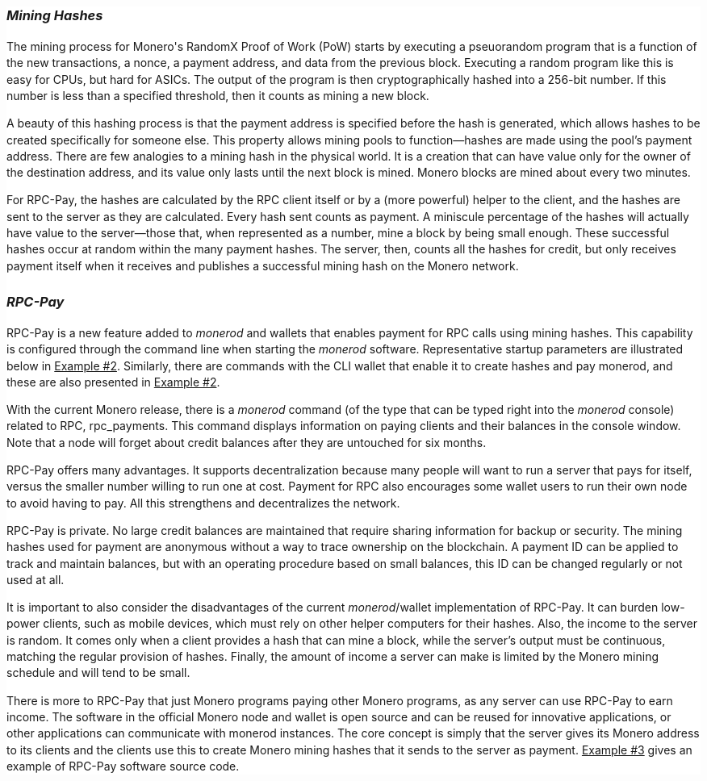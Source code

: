 ### _Mining Hashes_

The mining process for Monero's RandomX Proof of Work (PoW) starts by executing a pseuorandom program that is a function of the new transactions, a nonce, a payment address, and data from the previous block. Executing a random program like this is easy for CPUs, but hard for ASICs. The output of the program is then cryptographically hashed into a 256-bit number. If this number is less than a specified threshold, then it counts as mining a new block.

A beauty of this hashing process is that the payment address is specified before the hash is generated, which allows hashes to be created specifically for someone else. This property allows mining pools to function—hashes are made using the pool’s payment address. There are few analogies to a mining hash in the physical world. It is a creation that can have value only for the owner of the destination address, and its value only lasts until the next block is mined. Monero blocks are mined about every two minutes.

For RPC-Pay, the hashes are calculated by the RPC client itself or by a (more powerful) helper to the client, and the hashes are sent to the server as they are calculated. Every hash sent counts as payment. A miniscule percentage of the hashes will actually have value to the server—those that, when represented as a number, mine a block by being small enough. These successful hashes occur at random within the many payment hashes. The server, then, counts all the hashes for credit, but only receives payment itself when it receives and publishes a successful mining hash on the Monero network.

### _RPC-Pay_

RPC-Pay is a new feature added to _monerod_ and wallets that enables payment for RPC calls using mining hashes. This capability is configured through the command line when starting the _monerod_ software. Representative startup parameters are illustrated below in [Example #2](https://www.monerooutreach.org/stories/RPC-Pay.html#box2). Similarly, there are commands with the CLI wallet that enable it to create hashes and pay monerod, and these are also presented in [Example #2](https://www.monerooutreach.org/stories/RPC-Pay.html#box2).

With the current Monero release, there is a _monerod_ command (of the type that can be typed right into the _monerod_ console) related to RPC, rpc_payments. This command displays information on paying clients and their balances in the console window. Note that a node will forget about credit balances after they are untouched for six months.

RPC-Pay offers many advantages. It supports decentralization because many people will want to run a server that pays for itself, versus the smaller number willing to run one at cost. Payment for RPC also encourages some wallet users to run their own node to avoid having to pay. All this strengthens and decentralizes the network.

RPC-Pay is private. No large credit balances are maintained that require sharing information for backup or security. The mining hashes used for payment are anonymous without a way to trace ownership on the blockchain. A payment ID can be applied to track and maintain balances, but with an operating procedure based on small balances, this ID can be changed regularly or not used at all.

It is important to also consider the disadvantages of the current _monerod_/wallet implementation of RPC-Pay. It can burden low-power clients, such as mobile devices, which must rely on other helper computers for their hashes. Also, the income to the server is random. It comes only when a client provides a hash that can mine a block, while the server’s output must be continuous, matching the regular provision of hashes. Finally, the amount of income a server can make is limited by the Monero mining schedule and will tend to be small.

There is more to RPC-Pay that just Monero programs paying other Monero programs, as any server can use RPC-Pay to earn income. The software in the official Monero node and wallet is open source and can be reused for innovative applications, or other applications can communicate with monerod instances. The core concept is simply that the server gives its Monero address to its clients and the clients use this to create Monero mining hashes that it sends to the server as payment. [Example #3](https://www.monerooutreach.org/stories/RPC-Pay.html#box3) gives an example of RPC-Pay software source code.
